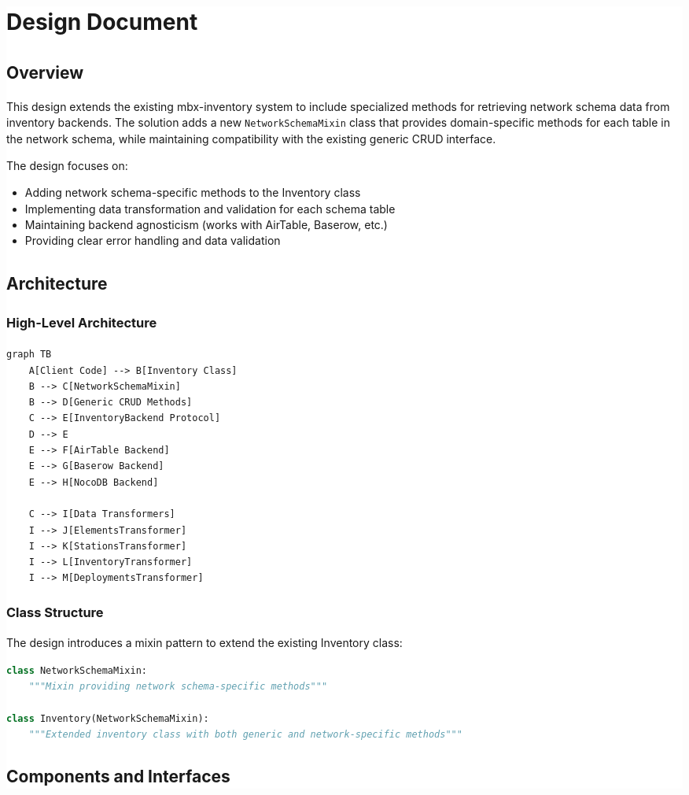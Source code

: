 # Design Document

## Overview

This design extends the existing mbx-inventory system to include specialized methods for retrieving network schema data from inventory backends. The solution adds a new `NetworkSchemaMixin` class that provides domain-specific methods for each table in the network schema, while maintaining compatibility with the existing generic CRUD interface.

The design focuses on:
- Adding network schema-specific methods to the Inventory class
- Implementing data transformation and validation for each schema table
- Maintaining backend agnosticism (works with AirTable, Baserow, etc.)
- Providing clear error handling and data validation

## Architecture

### High-Level Architecture

```mermaid
graph TB
    A[Client Code] --> B[Inventory Class]
    B --> C[NetworkSchemaMixin]
    B --> D[Generic CRUD Methods]
    C --> E[InventoryBackend Protocol]
    D --> E
    E --> F[AirTable Backend]
    E --> G[Baserow Backend]
    E --> H[NocoDB Backend]
    
    C --> I[Data Transformers]
    I --> J[ElementsTransformer]
    I --> K[StationsTransformer]
    I --> L[InventoryTransformer]
    I --> M[DeploymentsTransformer]
```

### Class Structure

The design introduces a mixin pattern to extend the existing Inventory class:

```python
class NetworkSchemaMixin:
    """Mixin providing network schema-specific methods"""
    
class Inventory(NetworkSchemaMixin):
    """Extended inventory class with both generic and network-specific methods"""
```

## Components and Interfaces
